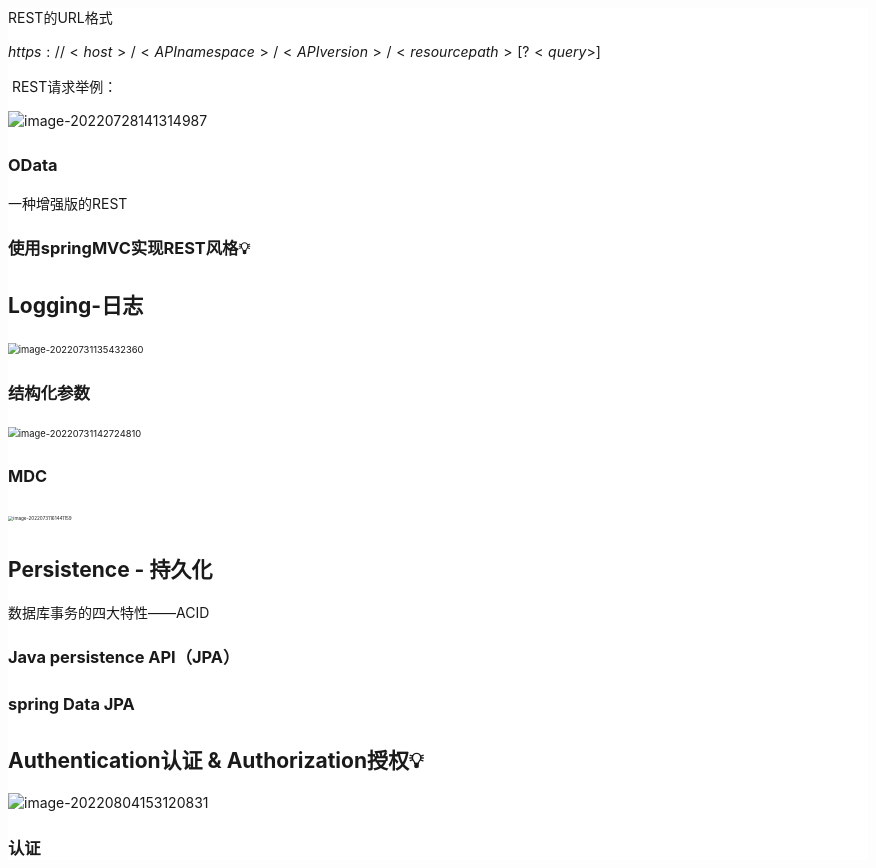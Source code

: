REST的URL格式

$https://<host>/<API namespace>/<API version>/<resource path>[?<query>]$

​	REST请求举例：

![image-20220728141314987](/Users/I528479/Desktop/mynotes/实习所学/sap/images/image-20220728141314987.png)



### OData

一种增强版的REST

### 使用springMVC实现REST风格💡





## Logging-日志

<img src="/Users/I528479/Desktop/mynotes/实习所学/SAP/images/image-20220731135432360.png" alt="image-20220731135432360" style="zoom: 67%;" />



### 结构化参数

<img src="/Users/I528479/Desktop/mynotes/实习所学/SAP/images/image-20220731142724810.png" alt="image-20220731142724810" style="zoom: 67%;" />



### MDC

<img src="/Users/I528479/Desktop/mynotes/实习所学/SAP/images/image-20220731161441159.png" alt="image-20220731161441159" style="zoom: 33%;" />



## Persistence - 持久化

数据库事务的四大特性——ACID

### Java persistence API（JPA）



### spring Data JPA





## Authentication认证 & Authorization授权💡

![image-20220804153120831](/Users/I528479/Desktop/mynotes/实习所学/SAP/images/image-20220804153120831.png)

### 认证
